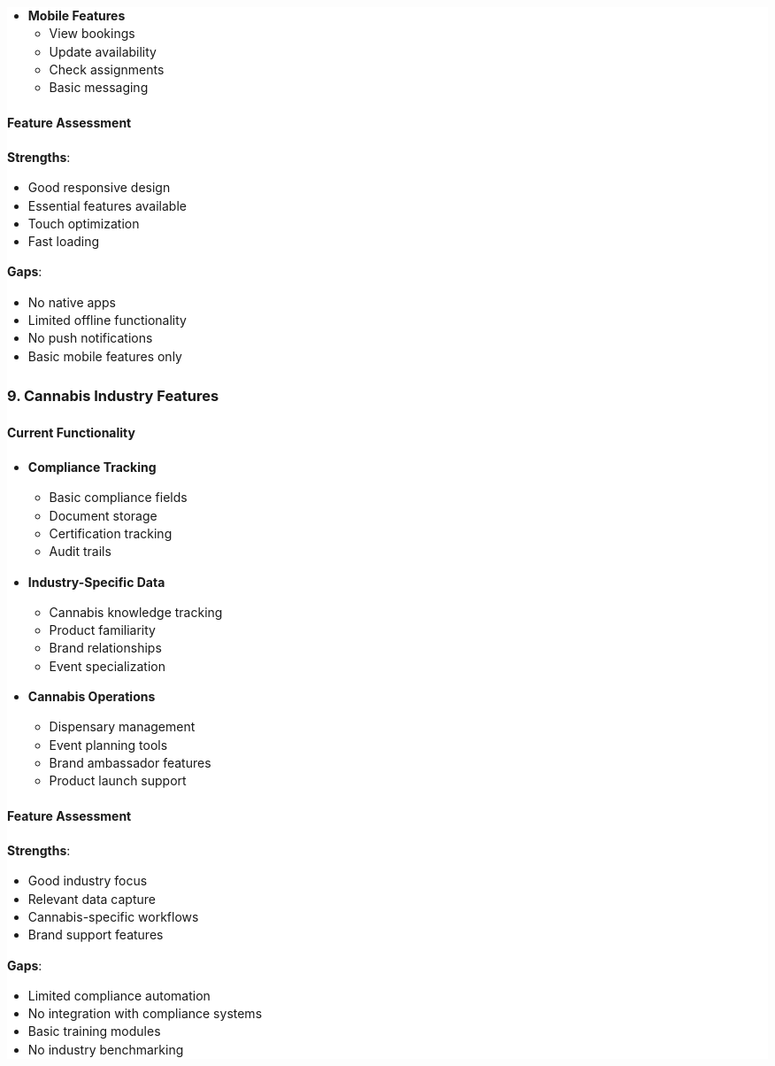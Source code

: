 - **Mobile Features**
  - View bookings
  - Update availability
  - Check assignments
  - Basic messaging

#### Feature Assessment
**Strengths**:
- Good responsive design
- Essential features available
- Touch optimization
- Fast loading

**Gaps**:
- No native apps
- Limited offline functionality
- No push notifications
- Basic mobile features only

### 9. Cannabis Industry Features

#### Current Functionality
- **Compliance Tracking**
  - Basic compliance fields
  - Document storage
  - Certification tracking
  - Audit trails

- **Industry-Specific Data**
  - Cannabis knowledge tracking
  - Product familiarity
  - Brand relationships
  - Event specialization

- **Cannabis Operations**
  - Dispensary management
  - Event planning tools
  - Brand ambassador features
  - Product launch support

#### Feature Assessment
**Strengths**:
- Good industry focus
- Relevant data capture
- Cannabis-specific workflows
- Brand support features

**Gaps**:
- Limited compliance automation
- No integration with compliance systems
- Basic training modules
- No industry benchmarking

